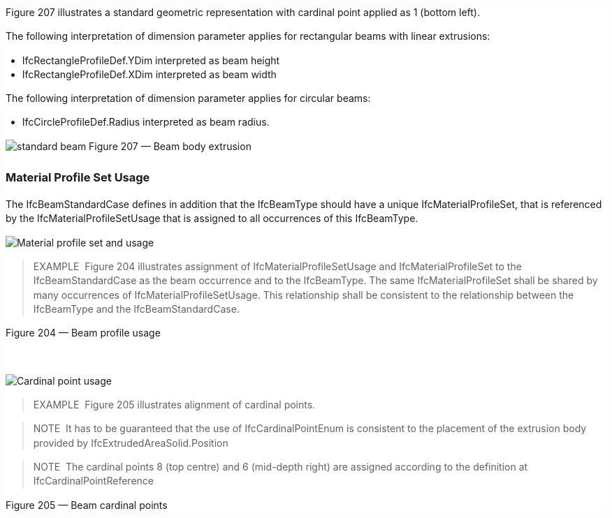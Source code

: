 
Figure 207 illustrates a standard geometric representation with cardinal point applied as 1 (bottom left).


The following interpretation of dimension parameter applies for rectangular beams with linear extrusions:


* IfcRectangleProfileDef.YDim interpreted as beam height
* IfcRectangleProfileDef.XDim interpreted as beam width


The following interpretation of dimension parameter applies for circular beams:


* IfcCircleProfileDef.Radius interpreted as beam radius.


![standard beam](../../../../figures/ifcbeamstandardcase_sweptsolid-01.png)
Figure 207 — Beam body extrusion



### Material Profile Set Usage

The IfcBeamStandardCase defines in addition that the
 IfcBeamType should have a unique
 IfcMaterialProfileSet, that is referenced by the 
IfcMaterialProfileSetUsage that is assigned to all
occurrences of this IfcBeamType.


![Material profile set and usage](../../../../figures/ifcbeamstandardcase-01.png)

> EXAMPLE  Figure 204 illustrates assignment of IfcMaterialProfileSetUsage and IfcMaterialProfileSet to the IfcBeamStandardCase as the beam occurrence and to the IfcBeamType. The same IfcMaterialProfileSet shall be shared by many occurrences of IfcMaterialProfileSetUsage. This relationship shall be consistent to the relationship between the IfcBeamType and the IfcBeamStandardCase.


Figure 204 — Beam profile usage


 




![Cardinal point usage](../../../../figures/ifcbeamstandardcase_cardinalpoint.png)

> EXAMPLE  Figure 205 illustrates alignment of cardinal points.



> NOTE  It has to be guaranteed that the use of IfcCardinalPointEnum is consistent to the placement of the extrusion body provided by IfcExtrudedAreaSolid.Position



> NOTE  The cardinal points 8 (top centre) and 6 (mid-depth right) are assigned according to the definition at IfcCardinalPointReference


Figure 205 — Beam cardinal points
